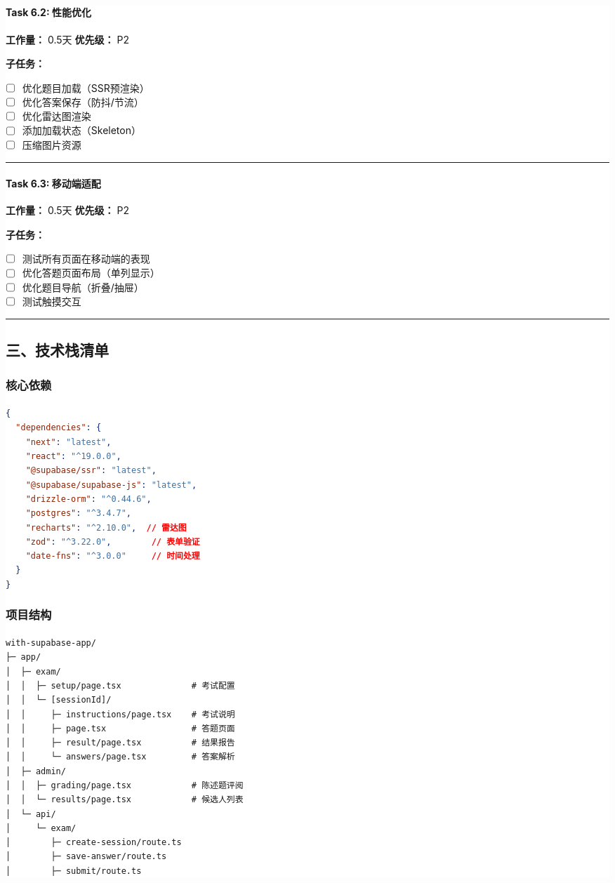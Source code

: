 
#### **Task 6.2: 性能优化**
**工作量：** 0.5天
**优先级：** P2

**子任务：**
- [ ] 优化题目加载（SSR预渲染）
- [ ] 优化答案保存（防抖/节流）
- [ ] 优化雷达图渲染
- [ ] 添加加载状态（Skeleton）
- [ ] 压缩图片资源

---

#### **Task 6.3: 移动端适配**
**工作量：** 0.5天
**优先级：** P2

**子任务：**
- [ ] 测试所有页面在移动端的表现
- [ ] 优化答题页面布局（单列显示）
- [ ] 优化题目导航（折叠/抽屉）
- [ ] 测试触摸交互

---

## 三、技术栈清单

### 核心依赖
```json
{
  "dependencies": {
    "next": "latest",
    "react": "^19.0.0",
    "@supabase/ssr": "latest",
    "@supabase/supabase-js": "latest",
    "drizzle-orm": "^0.44.6",
    "postgres": "^3.4.7",
    "recharts": "^2.10.0",  // 雷达图
    "zod": "^3.22.0",        // 表单验证
    "date-fns": "^3.0.0"     // 时间处理
  }
}
```

### 项目结构
```
with-supabase-app/
├─ app/
│  ├─ exam/
│  │  ├─ setup/page.tsx              # 考试配置
│  │  └─ [sessionId]/
│  │     ├─ instructions/page.tsx    # 考试说明
│  │     ├─ page.tsx                 # 答题页面
│  │     ├─ result/page.tsx          # 结果报告
│  │     └─ answers/page.tsx         # 答案解析
│  ├─ admin/
│  │  ├─ grading/page.tsx            # 陈述题评阅
│  │  └─ results/page.tsx            # 候选人列表
│  └─ api/
│     └─ exam/
│        ├─ create-session/route.ts
│        ├─ save-answer/route.ts
│        ├─ submit/route.ts
```